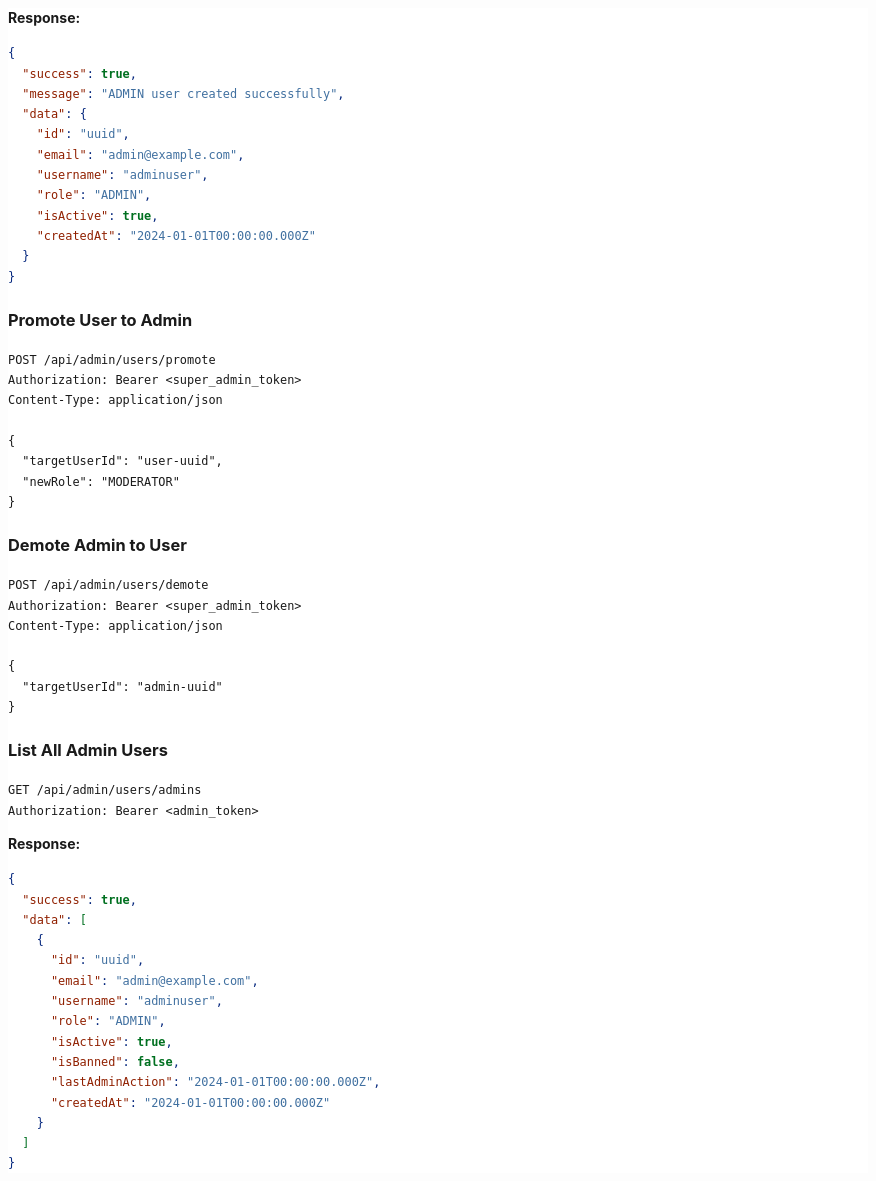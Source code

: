 **Response:**
```json
{
  "success": true,
  "message": "ADMIN user created successfully",
  "data": {
    "id": "uuid",
    "email": "admin@example.com",
    "username": "adminuser",
    "role": "ADMIN",
    "isActive": true,
    "createdAt": "2024-01-01T00:00:00.000Z"
  }
}
```

### **Promote User to Admin**
```http
POST /api/admin/users/promote
Authorization: Bearer <super_admin_token>
Content-Type: application/json

{
  "targetUserId": "user-uuid",
  "newRole": "MODERATOR"
}
```

### **Demote Admin to User**
```http
POST /api/admin/users/demote
Authorization: Bearer <super_admin_token>
Content-Type: application/json

{
  "targetUserId": "admin-uuid"
}
```

### **List All Admin Users**
```http
GET /api/admin/users/admins
Authorization: Bearer <admin_token>
```

**Response:**
```json
{
  "success": true,
  "data": [
    {
      "id": "uuid",
      "email": "admin@example.com",
      "username": "adminuser",
      "role": "ADMIN",
      "isActive": true,
      "isBanned": false,
      "lastAdminAction": "2024-01-01T00:00:00.000Z",
      "createdAt": "2024-01-01T00:00:00.000Z"
    }
  ]
}
```
